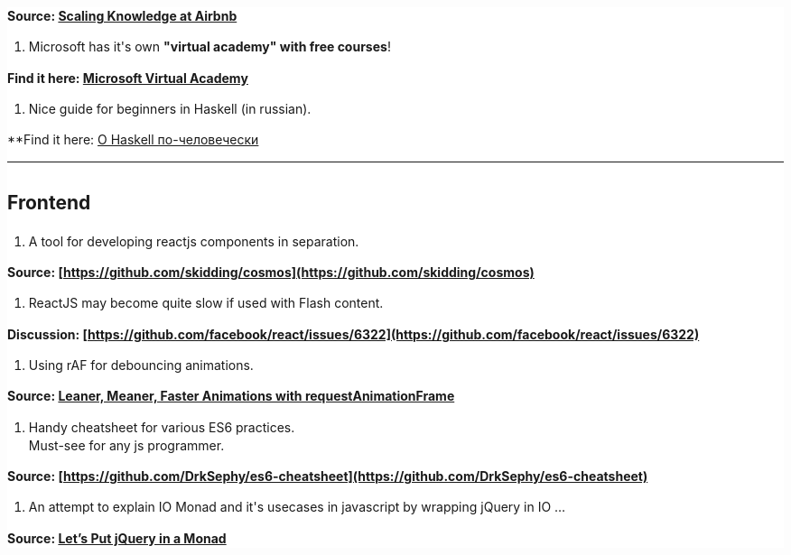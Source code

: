   **Source: [Scaling Knowledge at Airbnb](https://medium.com/airbnb-engineering/scaling-knowledge-at-airbnb-875d73eff091#.4cmjuvgyt)**
  
1. Microsoft has it's own **"virtual academy" with free courses**!

  **Find it here: [Microsoft Virtual Academy](https://mva.microsoft.com/)**
  
1. Nice guide for beginners in Haskell (in russian).

  **Find it here: [О Haskell по-человечески](https://www.ohaskell.guide/)
  
----

## Frontend 

1. A tool for developing reactjs components in separation.

  **Source: [https://github.com/skidding/cosmos](https://github.com/skidding/cosmos)**
  
1. ReactJS may become quite slow if used with Flash content.

  **Discussion: [https://github.com/facebook/react/issues/6322](https://github.com/facebook/react/issues/6322)**
  
1. Using rAF for debouncing animations.

  **Source: [Leaner, Meaner, Faster Animations with requestAnimationFrame](http://www.html5rocks.com/en/tutorials/speed/animations/)**
  
1. Handy cheatsheet for various ES6 practices.  
  Must-see for any js programmer.
  
  **Source: [https://github.com/DrkSephy/es6-cheatsheet](https://github.com/DrkSephy/es6-cheatsheet)**
  
1. An attempt to explain IO Monad and it's usecases in javascript by wrapping jQuery in IO … 

  **Source: [Let’s Put jQuery in a Monad](https://medium.com/@dtipson/let-s-make-jquery-a-monad-7df0e79a842d#.vedz10a0s)**
